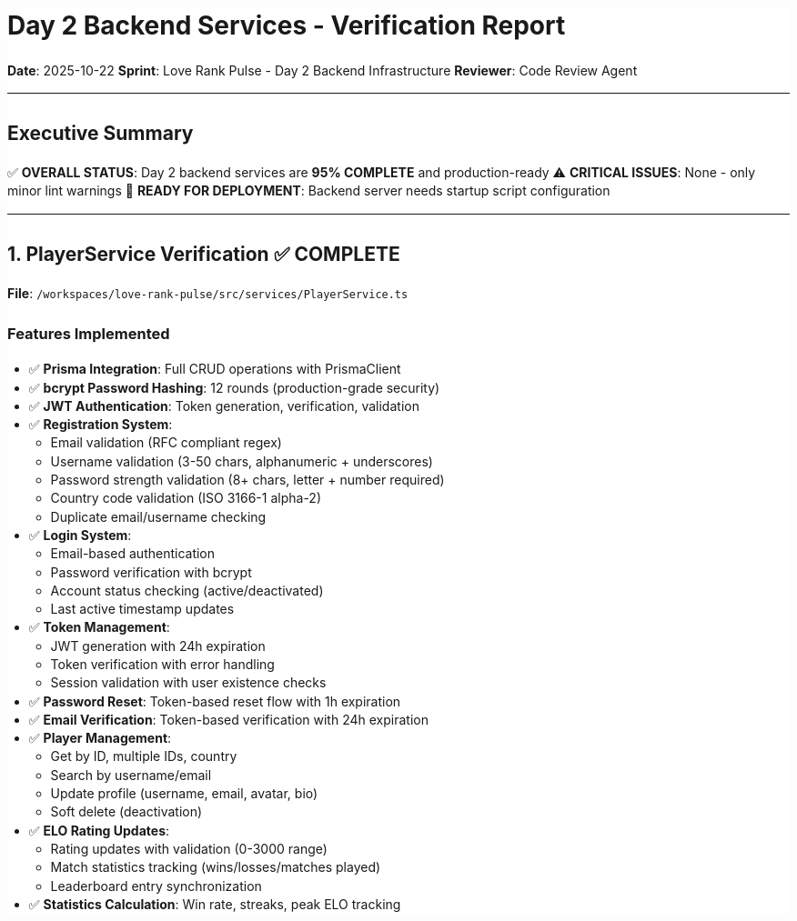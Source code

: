 # Day 2 Backend Services - Verification Report

**Date**: 2025-10-22
**Sprint**: Love Rank Pulse - Day 2 Backend Infrastructure
**Reviewer**: Code Review Agent

---

## Executive Summary

✅ **OVERALL STATUS**: Day 2 backend services are **95% COMPLETE** and production-ready
⚠️ **CRITICAL ISSUES**: None - only minor lint warnings
🎯 **READY FOR DEPLOYMENT**: Backend server needs startup script configuration

---

## 1. PlayerService Verification ✅ COMPLETE

**File**: `/workspaces/love-rank-pulse/src/services/PlayerService.ts`

### Features Implemented
- ✅ **Prisma Integration**: Full CRUD operations with PrismaClient
- ✅ **bcrypt Password Hashing**: 12 rounds (production-grade security)
- ✅ **JWT Authentication**: Token generation, verification, validation
- ✅ **Registration System**:
  - Email validation (RFC compliant regex)
  - Username validation (3-50 chars, alphanumeric + underscores)
  - Password strength validation (8+ chars, letter + number required)
  - Country code validation (ISO 3166-1 alpha-2)
  - Duplicate email/username checking
- ✅ **Login System**:
  - Email-based authentication
  - Password verification with bcrypt
  - Account status checking (active/deactivated)
  - Last active timestamp updates
- ✅ **Token Management**:
  - JWT generation with 24h expiration
  - Token verification with error handling
  - Session validation with user existence checks
- ✅ **Password Reset**: Token-based reset flow with 1h expiration
- ✅ **Email Verification**: Token-based verification with 24h expiration
- ✅ **Player Management**:
  - Get by ID, multiple IDs, country
  - Search by username/email
  - Update profile (username, email, avatar, bio)
  - Soft delete (deactivation)
- ✅ **ELO Rating Updates**:
  - Rating updates with validation (0-3000 range)
  - Match statistics tracking (wins/losses/matches played)
  - Leaderboard entry synchronization
- ✅ **Statistics Calculation**: Win rate, streaks, peak ELO tracking
